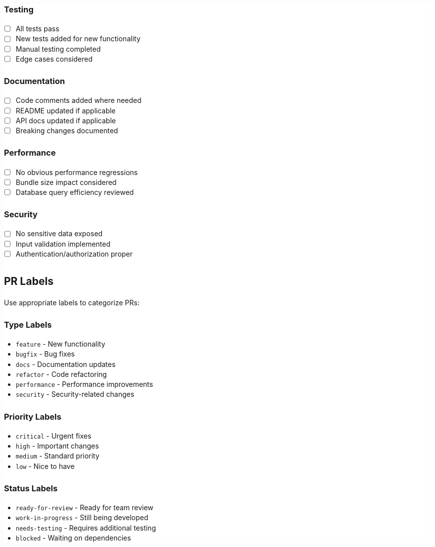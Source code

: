 ### Testing

- [ ] All tests pass
- [ ] New tests added for new functionality
- [ ] Manual testing completed
- [ ] Edge cases considered

### Documentation

- [ ] Code comments added where needed
- [ ] README updated if applicable
- [ ] API docs updated if applicable
- [ ] Breaking changes documented

### Performance

- [ ] No obvious performance regressions
- [ ] Bundle size impact considered
- [ ] Database query efficiency reviewed

### Security

- [ ] No sensitive data exposed
- [ ] Input validation implemented
- [ ] Authentication/authorization proper

## PR Labels

Use appropriate labels to categorize PRs:

### Type Labels

- `feature` - New functionality
- `bugfix` - Bug fixes
- `docs` - Documentation updates
- `refactor` - Code refactoring
- `performance` - Performance improvements
- `security` - Security-related changes

### Priority Labels

- `critical` - Urgent fixes
- `high` - Important changes
- `medium` - Standard priority
- `low` - Nice to have

### Status Labels

- `ready-for-review` - Ready for team review
- `work-in-progress` - Still being developed
- `needs-testing` - Requires additional testing
- `blocked` - Waiting on dependencies
